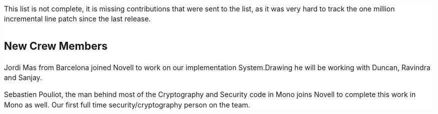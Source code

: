 This list is not complete, it is missing contributions that were sent to the list, as it was very hard to track the one million incremental line patch since the last release.

## New Crew Members

Jordi Mas from Barcelona joined Novell to work on our implementation System.Drawing he will be working with Duncan, Ravindra and Sanjay.

Sebastien Pouliot, the man behind most of the Cryptography and Security code in Mono joins Novell to complete this work in Mono as well. Our first full time security/cryptography person on the team.
